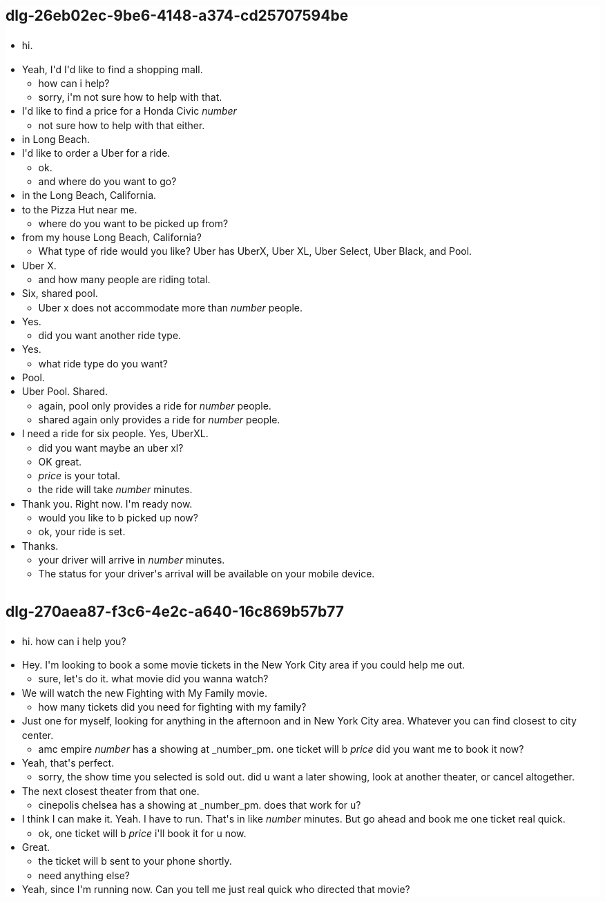 ## dlg-26eb02ec-9be6-4148-a374-cd25707594be
   - hi.
* Yeah, I'd I'd like to find a shopping mall.
   - how can i help?
   - sorry, i'm not sure how to help with that.
* I'd like to find a price for a Honda Civic _number_
   - not sure how to help with that either.
* in Long Beach.
* I'd like to order a Uber for a ride.
   - ok.
   - and where do you want to go?
* in the Long Beach, California.
* to the Pizza Hut near me.
   - where do you want to be picked up from?
* from my house Long Beach, California?
   - What type of ride would you like? Uber has UberX, Uber XL, Uber Select, Uber Black, and Pool.
* Uber X.
   - and how many people are riding total.
* Six, shared pool.
   - Uber x does not accommodate more than _number_ people.
* Yes.
   - did you want another ride type.
* Yes.
   - what ride type do you want?
* Pool.
* Uber Pool. Shared.
   - again, pool only provides a ride for _number_ people.
   - shared again only provides a ride for _number_ people.
* I need a ride for six people. Yes, UberXL.
   - did you want maybe an uber xl?
   - OK great.
   - _price_ is your total.
   - the ride will take _number_ minutes.
* Thank you. Right now. I'm ready now.
   - would you like to b picked up now?
   - ok, your ride is set.
* Thanks.
   - your driver will arrive in _number_ minutes.
   - The status for your driver's arrival will be available on your mobile device.

## dlg-270aea87-f3c6-4e2c-a640-16c869b57b77
   - hi. how can i help you?
* Hey. I'm looking to book a some movie tickets in the New York City area if you could help me out.
   - sure, let's do it. what movie did you wanna watch?
* We will watch the new Fighting with My Family movie.
   - how many tickets did you need for fighting with my family?
* Just one for myself, looking for anything in the afternoon and in New York City area. Whatever you can find closest to city center.
   - amc empire _number_ has a showing at _number_pm. one ticket will b _price_ did you want me to book it now?
* Yeah, that's perfect.
   - sorry, the show time you selected is sold out. did u want a later showing, look at another theater, or cancel altogether.
* The next closest theater from that one.
   - cinepolis chelsea has a showing at _number_pm. does that work for u?
* I think I can make it. Yeah. I have to run. That's in like _number_ minutes. But go ahead and book me one ticket real quick.
   - ok, one ticket will b _price_ i'll book it for u now.
* Great.
   - the ticket will b sent to your phone shortly.
   - need anything else?
* Yeah, since I'm running now. Can you tell me just real quick who directed that movie?